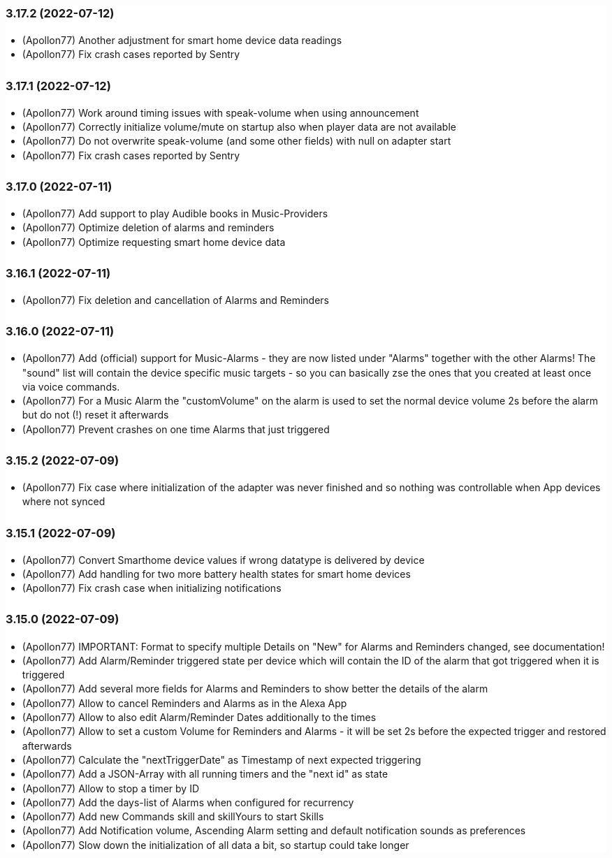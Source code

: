 ### 3.17.2 (2022-07-12)
* (Apollon77) Another adjustment for smart home device data readings
* (Apollon77) Fix crash cases reported by Sentry

### 3.17.1 (2022-07-12)
* (Apollon77) Work around timing issues with speak-volume when using announcement
* (Apollon77) Correctly initialize volume/mute on startup also when player data are not available
* (Apollon77) Do not overwrite speak-volume (and some other fields) with null on adapter start
* (Apollon77) Fix crash cases reported by Sentry

### 3.17.0 (2022-07-11)
* (Apollon77) Add support to play Audible books in Music-Providers
* (Apollon77) Optimize deletion of alarms and reminders
* (Apollon77) Optimize requesting smart home device data

### 3.16.1 (2022-07-11)
* (Apollon77) Fix deletion and cancellation of Alarms and Reminders

### 3.16.0 (2022-07-11)
* (Apollon77) Add (official) support for Music-Alarms - they are now listed under "Alarms" together with the other Alarms! The "sound" list will contain the device specific music targets - so you can basically zse the ones that you created at least once via voice commands.
* (Apollon77) For a Music Alarm the "customVolume" on the alarm is used to set the normal device volume 2s before the alarm but do not (!) reset it afterwards
* (Apollon77) Prevent crashes on one time Alarms that just triggered

### 3.15.2 (2022-07-09)
* (Apollon77) Fix case where initialization of the adapter was never finished and so nothing was controllable when App devices where not synced

### 3.15.1 (2022-07-09)
* (Apollon77) Convert Smarthome device values if wrong datatype is delivered by device
* (Apollon77) Add handling for two more battery health states for smart home devices
* (Apollon77) Fix crash case when initializing notifications

### 3.15.0 (2022-07-09)
* (Apollon77) IMPORTANT: Format to specify multiple Details on "New" for Alarms and Reminders changed, see documentation!
* (Apollon77) Add Alarm/Reminder triggered state per device which will contain the ID of the alarm that got triggered when it is triggered
* (Apollon77) Add several more fields for Alarms and Reminders to show better the details of the alarm
* (Apollon77) Allow to cancel Reminders and Alarms as in the Alexa App
* (Apollon77) Allow to also edit Alarm/Reminder Dates additionally to the times
* (Apollon77) Allow to set a custom Volume for Reminders and Alarms - it will be set 2s before the expected trigger and restored afterwards
* (Apollon77) Calculate the "nextTriggerDate" as Timestamp of next expected triggering
* (Apollon77) Add a JSON-Array with all running timers and the "next id" as state
* (Apollon77) Allow to stop a timer by ID
* (Apollon77) Add the days-list of Alarms when configured for recurrency
* (Apollon77) Add new Commands skill and skillYours to start Skills
* (Apollon77) Add Notification volume, Ascending Alarm setting and default notification sounds as preferences
* (Apollon77) Slow down the initialization of all data a bit, so startup could take longer
